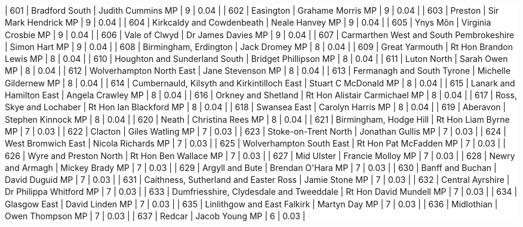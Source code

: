 | 601 | Bradford South | Judith Cummins MP | 9 | 0.04 |
| 602 | Easington | Grahame Morris MP | 9 | 0.04 |
| 603 | Preston | Sir Mark Hendrick MP | 9 | 0.04 |
| 604 | Kirkcaldy and Cowdenbeath | Neale Hanvey MP | 9 | 0.04 |
| 605 | Ynys Môn | Virginia Crosbie MP | 9 | 0.04 |
| 606 | Vale of Clwyd | Dr James Davies MP | 9 | 0.04 |
| 607 | Carmarthen West and South Pembrokeshire | Simon Hart MP | 9 | 0.04 |
| 608 | Birmingham, Erdington | Jack Dromey MP | 8 | 0.04 |
| 609 | Great Yarmouth | Rt Hon Brandon Lewis MP | 8 | 0.04 |
| 610 | Houghton and Sunderland South | Bridget Phillipson MP | 8 | 0.04 |
| 611 | Luton North | Sarah Owen MP | 8 | 0.04 |
| 612 | Wolverhampton North East | Jane Stevenson MP | 8 | 0.04 |
| 613 | Fermanagh and South Tyrone | Michelle Gildernew MP | 8 | 0.04 |
| 614 | Cumbernauld, Kilsyth and Kirkintilloch East | Stuart C McDonald MP | 8 | 0.04 |
| 615 | Lanark and Hamilton East | Angela Crawley MP | 8 | 0.04 |
| 616 | Orkney and Shetland | Rt Hon Alistair Carmichael MP | 8 | 0.04 |
| 617 | Ross, Skye and Lochaber | Rt Hon Ian Blackford MP | 8 | 0.04 |
| 618 | Swansea East | Carolyn Harris MP | 8 | 0.04 |
| 619 | Aberavon | Stephen Kinnock MP | 8 | 0.04 |
| 620 | Neath | Christina Rees MP | 8 | 0.04 |
| 621 | Birmingham, Hodge Hill | Rt Hon Liam Byrne MP | 7 | 0.03 |
| 622 | Clacton | Giles Watling MP | 7 | 0.03 |
| 623 | Stoke-on-Trent North | Jonathan Gullis MP | 7 | 0.03 |
| 624 | West Bromwich East | Nicola Richards MP | 7 | 0.03 |
| 625 | Wolverhampton South East | Rt Hon Pat McFadden MP | 7 | 0.03 |
| 626 | Wyre and Preston North | Rt Hon Ben Wallace MP | 7 | 0.03 |
| 627 | Mid Ulster | Francie Molloy MP | 7 | 0.03 |
| 628 | Newry and Armagh | Mickey Brady MP | 7 | 0.03 |
| 629 | Argyll and Bute | Brendan O'Hara MP | 7 | 0.03 |
| 630 | Banff and Buchan | David Duguid MP | 7 | 0.03 |
| 631 | Caithness, Sutherland and Easter Ross | Jamie Stone MP | 7 | 0.03 |
| 632 | Central Ayrshire | Dr Philippa Whitford MP | 7 | 0.03 |
| 633 | Dumfriesshire, Clydesdale and Tweeddale | Rt Hon David Mundell MP | 7 | 0.03 |
| 634 | Glasgow East | David Linden MP | 7 | 0.03 |
| 635 | Linlithgow and East Falkirk | Martyn Day MP | 7 | 0.03 |
| 636 | Midlothian | Owen Thompson MP | 7 | 0.03 |
| 637 | Redcar | Jacob Young MP | 6 | 0.03 |